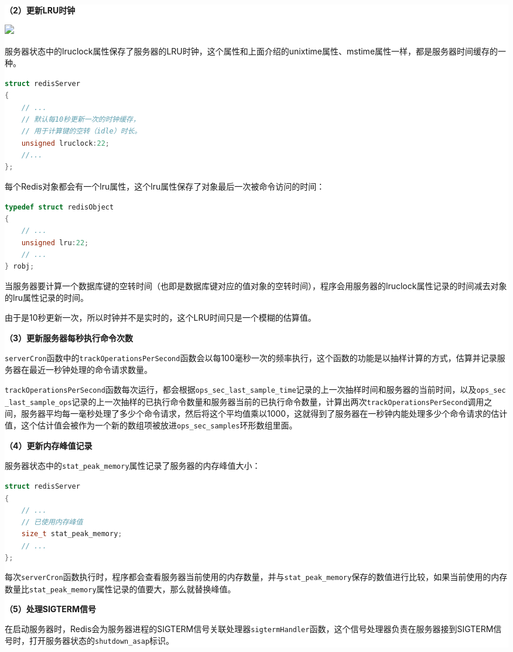 **（2）更新LRU时钟**

![](..\md图片\16_11.png)

服务器状态中的lruclock属性保存了服务器的LRU时钟，这个属性和上面介绍的unixtime属性、mstime属性一样，都是服务器时间缓存的一种。
```c
struct redisServer 
{ 
    // ... 
    // 默认每10秒更新一次的时钟缓存， 
    // 用于计算键的空转（idle）时长。
    unsigned lruclock:22;
    //...
};
```
每个Redis对象都会有一个lru属性，这个lru属性保存了对象最后一次被命令访问的时间：
```c
typedef struct redisObject 
{ 
    // ... 
    unsigned lru:22; 
    // ...
} robj;
```
当服务器要计算一个数据库键的空转时间（也即是数据库键对应的值对象的空转时间），程序会用服务器的lruclock属性记录的时间减去对象的lru属性记录的时间。

由于是10秒更新一次，所以时钟并不是实时的，这个LRU时间只是一个模糊的估算值。


**（3）更新服务器每秒执行命令次数**

``serverCron``函数中的``trackOperationsPerSecond``函数会以每100毫秒一次的频率执行，这个函数的功能是以抽样计算的方式，估算并记录服务器在最近一秒钟处理的命令请求数量。

``trackOperationsPerSecond``函数每次运行，都会根据``ops_sec_last_sample_time``记录的上一次抽样时间和服务器的当前时间，以及``ops_sec_last_sample_ops``记录的上一次抽样的已执行命令数量和服务器当前的已执行命令数量，计算出两次``trackOperationsPerSecond``调用之间，服务器平均每一毫秒处理了多少个命令请求，然后将这个平均值乘以1000，这就得到了服务器在一秒钟内能处理多少个命令请求的估计值，这个估计值会被作为一个新的数组项被放进``ops_sec_samples``环形数组里面。

**（4）更新内存峰值记录**

服务器状态中的``stat_peak_memory``属性记录了服务器的内存峰值大小：
```c
struct redisServer 
{ 
    // ... 
    // 已使用内存峰值 
    size_t stat_peak_memory; 
    // ...
};
```
每次``serverCron``函数执行时，程序都会查看服务器当前使用的内存数量，并与``stat_peak_memory``保存的数值进行比较，如果当前使用的内存数量比``stat_peak_memory``属性记录的值要大，那么就替换峰值。

**（5）处理SIGTERM信号**

在启动服务器时，Redis会为服务器进程的SIGTERM信号关联处理器``sigtermHandler``函数，这个信号处理器负责在服务器接到SIGTERM信号时，打开服务器状态的``shutdown_asap``标识。
